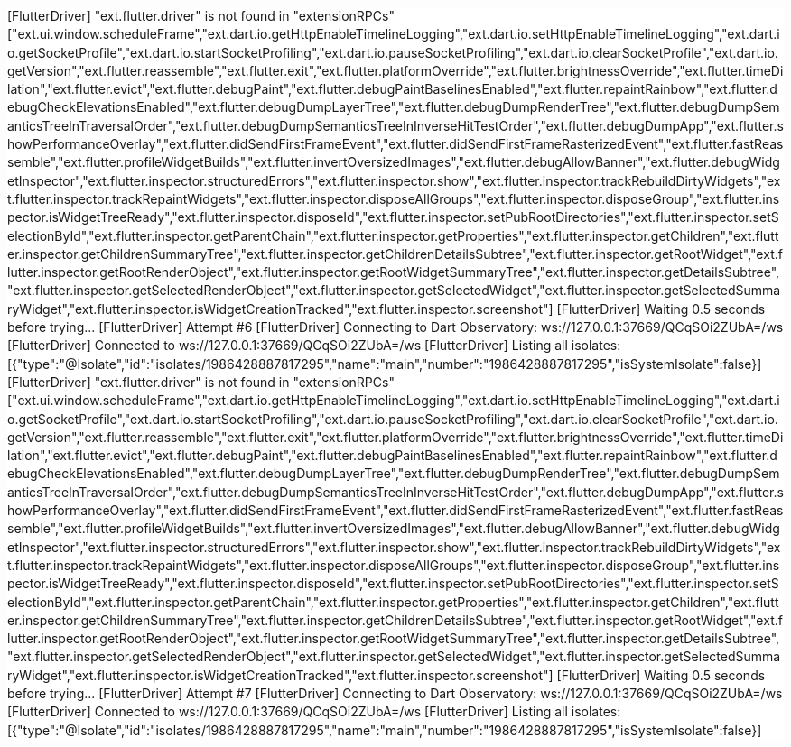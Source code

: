 [FlutterDriver] "ext.flutter.driver" is not found in "extensionRPCs" ["ext.ui.window.scheduleFrame","ext.dart.io.getHttpEnableTimelineLogging","ext.dart.io.setHttpEnableTimelineLogging","ext.dart.io.getSocketProfile","ext.dart.io.startSocketProfiling","ext.dart.io.pauseSocketProfiling","ext.dart.io.clearSocketProfile","ext.dart.io.getVersion","ext.flutter.reassemble","ext.flutter.exit","ext.flutter.platformOverride","ext.flutter.brightnessOverride","ext.flutter.timeDilation","ext.flutter.evict","ext.flutter.debugPaint","ext.flutter.debugPaintBaselinesEnabled","ext.flutter.repaintRainbow","ext.flutter.debugCheckElevationsEnabled","ext.flutter.debugDumpLayerTree","ext.flutter.debugDumpRenderTree","ext.flutter.debugDumpSemanticsTreeInTraversalOrder","ext.flutter.debugDumpSemanticsTreeInInverseHitTestOrder","ext.flutter.debugDumpApp","ext.flutter.showPerformanceOverlay","ext.flutter.didSendFirstFrameEvent","ext.flutter.didSendFirstFrameRasterizedEvent","ext.flutter.fastReassemble","ext.flutter.profileWidgetBuilds","ext.flutter.invertOversizedImages","ext.flutter.debugAllowBanner","ext.flutter.debugWidgetInspector","ext.flutter.inspector.structuredErrors","ext.flutter.inspector.show","ext.flutter.inspector.trackRebuildDirtyWidgets","ext.flutter.inspector.trackRepaintWidgets","ext.flutter.inspector.disposeAllGroups","ext.flutter.inspector.disposeGroup","ext.flutter.inspector.isWidgetTreeReady","ext.flutter.inspector.disposeId","ext.flutter.inspector.setPubRootDirectories","ext.flutter.inspector.setSelectionById","ext.flutter.inspector.getParentChain","ext.flutter.inspector.getProperties","ext.flutter.inspector.getChildren","ext.flutter.inspector.getChildrenSummaryTree","ext.flutter.inspector.getChildrenDetailsSubtree","ext.flutter.inspector.getRootWidget","ext.flutter.inspector.getRootRenderObject","ext.flutter.inspector.getRootWidgetSummaryTree","ext.flutter.inspector.getDetailsSubtree","ext.flutter.inspector.getSelectedRenderObject","ext.flutter.inspector.getSelectedWidget","ext.flutter.inspector.getSelectedSummaryWidget","ext.flutter.inspector.isWidgetCreationTracked","ext.flutter.inspector.screenshot"]
[FlutterDriver] Waiting 0.5 seconds before trying...
[FlutterDriver] Attempt #6
[FlutterDriver] Connecting to Dart Observatory: ws://127.0.0.1:37669/QCqSOi2ZUbA=/ws
[FlutterDriver] Connected to ws://127.0.0.1:37669/QCqSOi2ZUbA=/ws
[FlutterDriver] Listing all isolates: [{"type":"@Isolate","id":"isolates/1986428887817295","name":"main","number":"1986428887817295","isSystemIsolate":false}]
[FlutterDriver] "ext.flutter.driver" is not found in "extensionRPCs" ["ext.ui.window.scheduleFrame","ext.dart.io.getHttpEnableTimelineLogging","ext.dart.io.setHttpEnableTimelineLogging","ext.dart.io.getSocketProfile","ext.dart.io.startSocketProfiling","ext.dart.io.pauseSocketProfiling","ext.dart.io.clearSocketProfile","ext.dart.io.getVersion","ext.flutter.reassemble","ext.flutter.exit","ext.flutter.platformOverride","ext.flutter.brightnessOverride","ext.flutter.timeDilation","ext.flutter.evict","ext.flutter.debugPaint","ext.flutter.debugPaintBaselinesEnabled","ext.flutter.repaintRainbow","ext.flutter.debugCheckElevationsEnabled","ext.flutter.debugDumpLayerTree","ext.flutter.debugDumpRenderTree","ext.flutter.debugDumpSemanticsTreeInTraversalOrder","ext.flutter.debugDumpSemanticsTreeInInverseHitTestOrder","ext.flutter.debugDumpApp","ext.flutter.showPerformanceOverlay","ext.flutter.didSendFirstFrameEvent","ext.flutter.didSendFirstFrameRasterizedEvent","ext.flutter.fastReassemble","ext.flutter.profileWidgetBuilds","ext.flutter.invertOversizedImages","ext.flutter.debugAllowBanner","ext.flutter.debugWidgetInspector","ext.flutter.inspector.structuredErrors","ext.flutter.inspector.show","ext.flutter.inspector.trackRebuildDirtyWidgets","ext.flutter.inspector.trackRepaintWidgets","ext.flutter.inspector.disposeAllGroups","ext.flutter.inspector.disposeGroup","ext.flutter.inspector.isWidgetTreeReady","ext.flutter.inspector.disposeId","ext.flutter.inspector.setPubRootDirectories","ext.flutter.inspector.setSelectionById","ext.flutter.inspector.getParentChain","ext.flutter.inspector.getProperties","ext.flutter.inspector.getChildren","ext.flutter.inspector.getChildrenSummaryTree","ext.flutter.inspector.getChildrenDetailsSubtree","ext.flutter.inspector.getRootWidget","ext.flutter.inspector.getRootRenderObject","ext.flutter.inspector.getRootWidgetSummaryTree","ext.flutter.inspector.getDetailsSubtree","ext.flutter.inspector.getSelectedRenderObject","ext.flutter.inspector.getSelectedWidget","ext.flutter.inspector.getSelectedSummaryWidget","ext.flutter.inspector.isWidgetCreationTracked","ext.flutter.inspector.screenshot"]
[FlutterDriver] Waiting 0.5 seconds before trying...
[FlutterDriver] Attempt #7
[FlutterDriver] Connecting to Dart Observatory: ws://127.0.0.1:37669/QCqSOi2ZUbA=/ws
[FlutterDriver] Connected to ws://127.0.0.1:37669/QCqSOi2ZUbA=/ws
[FlutterDriver] Listing all isolates: [{"type":"@Isolate","id":"isolates/1986428887817295","name":"main","number":"1986428887817295","isSystemIsolate":false}]